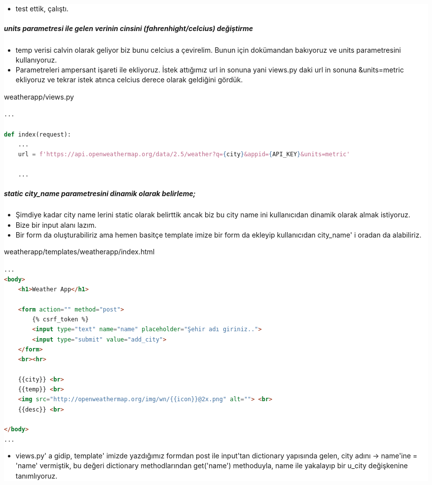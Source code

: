 - test ettik, çalıştı.

##### units parametresi ile gelen verinin cinsini (fahrenhight/celcius) değiştirme

- temp verisi calvin olarak geliyor biz bunu celcius a çevirelim. Bunun için dokümandan bakıyoruz ve units parametresini kullanıyoruz.
- Parametreleri ampersant işareti ile ekliyoruz. İstek attığımız url in sonuna yani views.py daki url in sonuna &units=metric  ekliyoruz ve tekrar istek atınca celcius derece olarak geldiğini gördük.

weatherapp/views.py
```py
...

def index(request):
    ...
    url = f'https://api.openweathermap.org/data/2.5/weather?q={city}&appid={API_KEY}&units=metric'

    ...
```


##### static city_name parametresini dinamik olarak belirleme;

- Şimdiye kadar city name lerini static olarak belirttik ancak biz bu city name ini kullanıcıdan dinamik olarak almak istiyoruz. 
- Bize bir input alanı lazım. 
- Bir form da oluşturabiliriz ama hemen basitçe template imize bir form da ekleyip kullanıcıdan city_name' i oradan da alabiliriz.

weatherapp/templates/weatherapp/index.html
```html
...
<body>
    <h1>Weather App</h1>

    <form action="" method="post">
        {% csrf_token %}
        <input type="text" name="name" placeholder="Şehir adı giriniz..">
        <input type="submit" value="add_city">
    </form>
    <br><hr>

    {{city}} <br>
    {{temp}} <br>
    <img src="http://openweathermap.org/img/wn/{{icon}}@2x.png" alt=""> <br>
    {{desc}} <br>

</body>
...
```

- views.py' a gidip, template' imizde yazdığımız formdan post ile input'tan dictionary yapısında gelen, city adını -> name'ine = 'name' vermiştik, bu değeri dictionary methodlarından get('name') methoduyla, name ile yakalayıp bir u_city değişkenine tanımlıyoruz.
  
